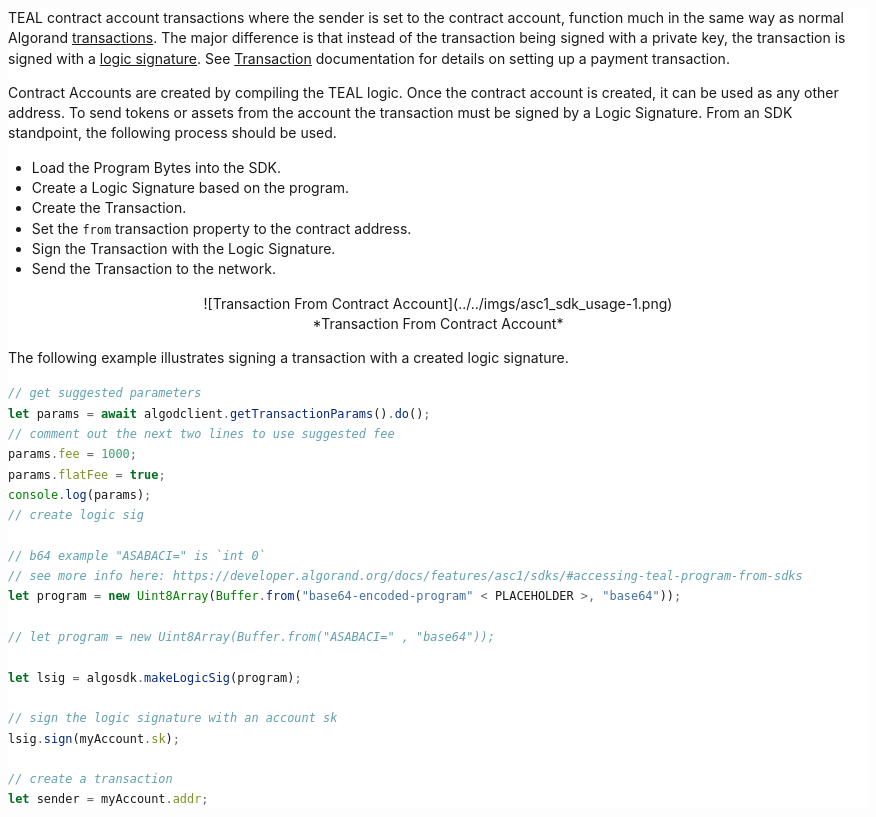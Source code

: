 TEAL contract account transactions where the sender is set to the contract account, function much in the same way as normal Algorand [transactions](../transactions/index.md). The major difference is that instead of the transaction being signed with a private key, the transaction is signed with a [logic signature](./modes.md#logic-signatures). See [Transaction](../transactions/index.md) documentation for details on setting up a payment transaction.

Contract Accounts are created by compiling the TEAL logic. Once the contract account is created, it can be used as any other address. To send tokens or assets from the account the transaction must be signed by a Logic Signature. From an SDK standpoint, the following process should be used.

* Load the Program Bytes into the SDK.
* Create a Logic Signature based on the program.
* Create the Transaction.
* Set the `from` transaction property to the contract address.
* Sign the Transaction with the Logic Signature.
* Send the Transaction to the network.

<center>![Transaction From Contract Account](../../imgs/asc1_sdk_usage-1.png)</center>
<center>*Transaction From Contract Account*</center>

The following example illustrates signing a transaction with a created logic signature.

```javascript tab="JavaScript"
// get suggested parameters
let params = await algodclient.getTransactionParams().do();
// comment out the next two lines to use suggested fee 
params.fee = 1000;
params.flatFee = true;
console.log(params);
// create logic sig

// b64 example "ASABACI=" is `int 0`
// see more info here: https://developer.algorand.org/docs/features/asc1/sdks/#accessing-teal-program-from-sdks
let program = new Uint8Array(Buffer.from("base64-encoded-program" < PLACEHOLDER >, "base64"));

// let program = new Uint8Array(Buffer.from("ASABACI=" , "base64"));

let lsig = algosdk.makeLogicSig(program);

// sign the logic signature with an account sk
lsig.sign(myAccount.sk);

// create a transaction
let sender = myAccount.addr;
```